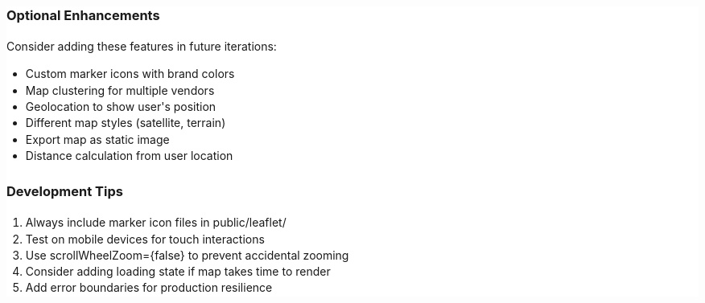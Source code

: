 ### Optional Enhancements

Consider adding these features in future iterations:
- Custom marker icons with brand colors
- Map clustering for multiple vendors
- Geolocation to show user's position
- Different map styles (satellite, terrain)
- Export map as static image
- Distance calculation from user location

### Development Tips

1. Always include marker icon files in public/leaflet/
2. Test on mobile devices for touch interactions
3. Use scrollWheelZoom={false} to prevent accidental zooming
4. Consider adding loading state if map takes time to render
5. Add error boundaries for production resilience
